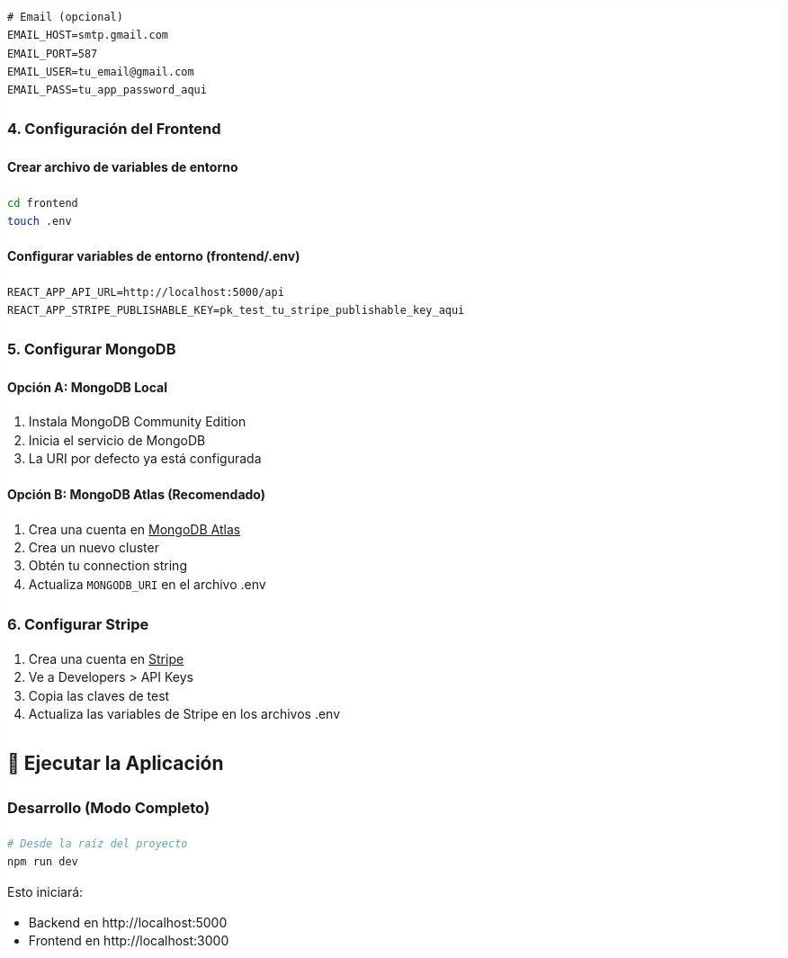 ```env
# Email (opcional)
EMAIL_HOST=smtp.gmail.com
EMAIL_PORT=587
EMAIL_USER=tu_email@gmail.com
EMAIL_PASS=tu_app_password_aqui
```

### 4. Configuración del Frontend

#### Crear archivo de variables de entorno
```bash
cd frontend
touch .env
```

#### Configurar variables de entorno (frontend/.env)
```env
REACT_APP_API_URL=http://localhost:5000/api
REACT_APP_STRIPE_PUBLISHABLE_KEY=pk_test_tu_stripe_publishable_key_aqui
```

### 5. Configurar MongoDB

#### Opción A: MongoDB Local
1. Instala MongoDB Community Edition
2. Inicia el servicio de MongoDB
3. La URI por defecto ya está configurada

#### Opción B: MongoDB Atlas (Recomendado)
1. Crea una cuenta en [MongoDB Atlas](https://www.mongodb.com/atlas)
2. Crea un nuevo cluster
3. Obtén tu connection string
4. Actualiza `MONGODB_URI` en el archivo .env

### 6. Configurar Stripe

1. Crea una cuenta en [Stripe](https://stripe.com)
2. Ve a Developers > API Keys
3. Copia las claves de test
4. Actualiza las variables de Stripe en los archivos .env

## 🚀 Ejecutar la Aplicación

### Desarrollo (Modo Completo)
```bash
# Desde la raíz del proyecto
npm run dev
```
Esto iniciará:
- Backend en http://localhost:5000
- Frontend en http://localhost:3000
